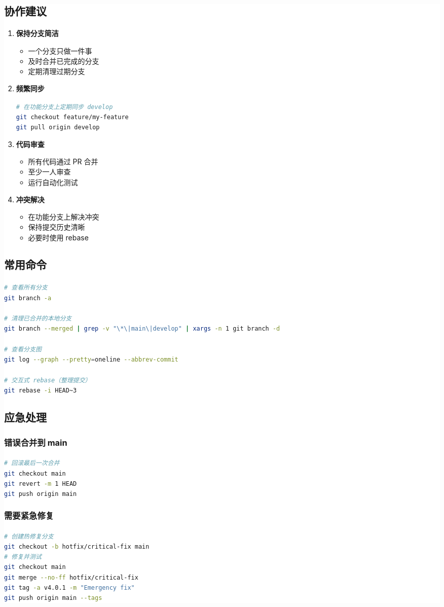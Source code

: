 ## 协作建议

1. **保持分支简洁**
   - 一个分支只做一件事
   - 及时合并已完成的分支
   - 定期清理过期分支

2. **频繁同步**
   ```bash
   # 在功能分支上定期同步 develop
   git checkout feature/my-feature
   git pull origin develop
   ```

3. **代码审查**
   - 所有代码通过 PR 合并
   - 至少一人审查
   - 运行自动化测试

4. **冲突解决**
   - 在功能分支上解决冲突
   - 保持提交历史清晰
   - 必要时使用 rebase

## 常用命令

```bash
# 查看所有分支
git branch -a

# 清理已合并的本地分支
git branch --merged | grep -v "\*\|main\|develop" | xargs -n 1 git branch -d

# 查看分支图
git log --graph --pretty=oneline --abbrev-commit

# 交互式 rebase（整理提交）
git rebase -i HEAD~3
```

## 应急处理

### 错误合并到 main
```bash
# 回滚最后一次合并
git checkout main
git revert -m 1 HEAD
git push origin main
```

### 需要紧急修复
```bash
# 创建热修复分支
git checkout -b hotfix/critical-fix main
# 修复并测试
git checkout main
git merge --no-ff hotfix/critical-fix
git tag -a v4.0.1 -m "Emergency fix"
git push origin main --tags
```
